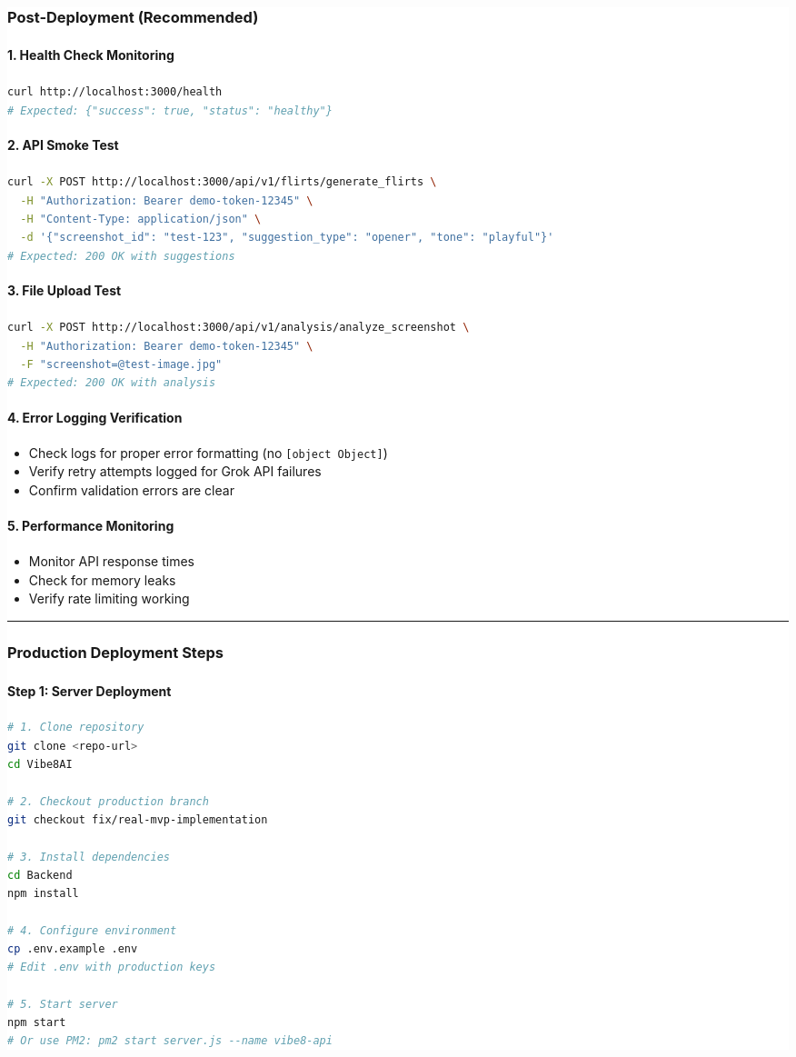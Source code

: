 
### Post-Deployment (Recommended)

#### 1. Health Check Monitoring
```bash
curl http://localhost:3000/health
# Expected: {"success": true, "status": "healthy"}
```

#### 2. API Smoke Test
```bash
curl -X POST http://localhost:3000/api/v1/flirts/generate_flirts \
  -H "Authorization: Bearer demo-token-12345" \
  -H "Content-Type: application/json" \
  -d '{"screenshot_id": "test-123", "suggestion_type": "opener", "tone": "playful"}'
# Expected: 200 OK with suggestions
```

#### 3. File Upload Test
```bash
curl -X POST http://localhost:3000/api/v1/analysis/analyze_screenshot \
  -H "Authorization: Bearer demo-token-12345" \
  -F "screenshot=@test-image.jpg"
# Expected: 200 OK with analysis
```

#### 4. Error Logging Verification
- Check logs for proper error formatting (no `[object Object]`)
- Verify retry attempts logged for Grok API failures
- Confirm validation errors are clear

#### 5. Performance Monitoring
- Monitor API response times
- Check for memory leaks
- Verify rate limiting working

---

### Production Deployment Steps

#### Step 1: Server Deployment
```bash
# 1. Clone repository
git clone <repo-url>
cd Vibe8AI

# 2. Checkout production branch
git checkout fix/real-mvp-implementation

# 3. Install dependencies
cd Backend
npm install

# 4. Configure environment
cp .env.example .env
# Edit .env with production keys

# 5. Start server
npm start
# Or use PM2: pm2 start server.js --name vibe8-api
```
